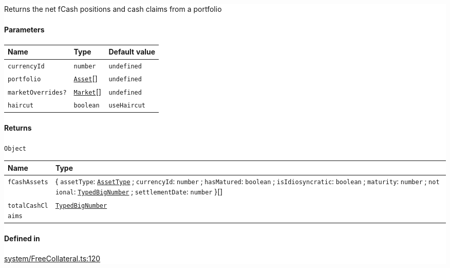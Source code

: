 Returns the net fCash positions and cash claims from a portfolio

#### Parameters

| Name | Type | Default value |
| :------ | :------ | :------ |
| `currencyId` | `number` | `undefined` |
| `portfolio` | [`Asset`](../interfaces/index.Asset.md)[] | `undefined` |
| `marketOverrides?` | [`Market`](system.Market.md)[] | `undefined` |
| `haircut` | `boolean` | `useHaircut` |

#### Returns

`Object`

| Name | Type |
| :------ | :------ |
| `fCashAssets` | { `assetType`: [`AssetType`](../enums/index.AssetType.md) ; `currencyId`: `number` ; `hasMatured`: `boolean` ; `isIdiosyncratic`: `boolean` ; `maturity`: `number` ; `notional`: [`TypedBigNumber`](index.TypedBigNumber.md) ; `settlementDate`: `number`  }[] |
| `totalCashClaims` | [`TypedBigNumber`](index.TypedBigNumber.md) |

#### Defined in

[system/FreeCollateral.ts:120](https://github.com/notional-finance/sdk-v2/blob/fc3a95f/src/system/FreeCollateral.ts#L120)
